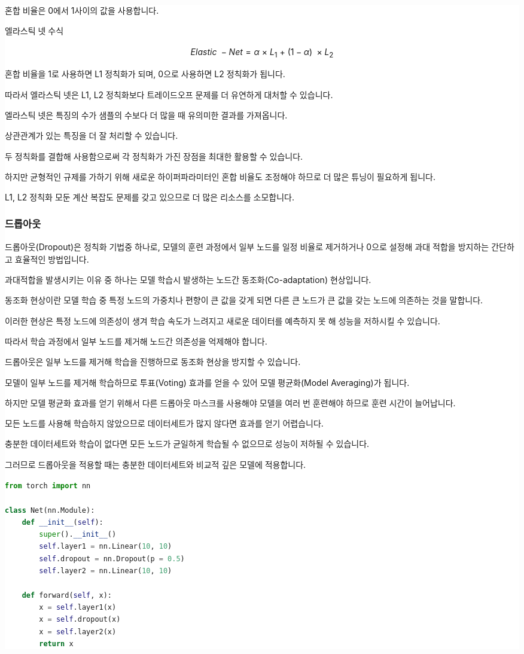 혼합 비율은 0에서 1사이의 값을 사용합니다.

엘라스틱 넷 수식

$$
Elastic \ - Net = \alpha \ \times \ L_1 \ + \ (1-\alpha) \ \times L_2
$$

혼합 비율을 1로 사용하면 L1 정칙화가 되며, 0으로 사용하면 L2 정칙화가 됩니다.

따라서 엘라스틱 넷은 L1, L2 정칙화보다 트레이드오프 문제를 더 유연하게 대처할 수 있습니다.

엘라스틱 넷은 특징의 수가 샘플의 수보다 더 많을 때 유의미한 결과를 가져옵니다.

상관관계가 있는 특징을 더 잘 처리할 수 있습니다.

두 정칙화를 결합해  사용함으로써 각 정칙화가 가진 장점을 최대한 활용할 수 있습니다.

하지만 균형적인 규제를 가하기 위해 새로운 하이퍼파라미터인 혼합 비율도 조정해야 하므로 더 많은 튜닝이 필요하게 됩니다.

L1, L2 정칙화 모둔 계산 복잡도 문제를 갖고 있으므로 더 많은 리소스를 소모합니다.

### 드롭아웃

드롭아웃(Dropout)은 정칙화 기법중 하나로, 모델의 훈련 과정에서 일부 노드를 일정 비율로 제거하거나 0으로 설정해 과대 적합을 방지하는 간단하고 효율적인 방법입니다.

과대적합을 발생시키는 이유 중 하나는 모델 학습시 발생하는 노드간 동조화(Co-adaptation) 현상입니다.

동조화 현상이란 모델 학습 중 특정 노드의 가중치나 편향이 큰 값을 갖게 되면 다른 큰 노드가 큰 값을 갖는 노드에 의존하는 것을 말합니다.

이러한 현상은 특정 노드에 의존성이 생겨 학습 속도가 느려지고 새로운 데이터를 예측하지 못 해 성능을 저하시킬 수 있습니다.

따라서 학습 과정에서 일부 노드를 제거해 노드간 의존성을 억제해야 합니다.

드롭아웃은 일부 노드를 제거해 학습을 진행하므로 동조화 현상을 방지할 수 있습니다.

모델이 일부 노드를 제거해 학습하므로 투표(Voting) 효과를 얻을 수 있어 모델 평균화(Model Averaging)가 됩니다.

하지만 모델 평균화 효과를 얻기 위해서 다른 드롭아웃 마스크를 사용해야 모델을 여러 번 훈련해야 하므로 훈련 시간이 늘어납니다.

모든 노드를 사용해 학습하지 않았으므로 데이터세트가 많지 않다면 효과를 얻기 어렵습니다.

충분한 데이터세트와 학습이 없다면 모든 노드가 균일하게 학습될 수 없으므로 성능이 저하될 수 있습니다.

그러므로 드롭아웃을 적용할 때는 충분한 데이터세트와 비교적 깊은 모델에 적용합니다.

```python
from torch import nn

class Net(nn.Module):
    def __init__(self):
        super().__init__()
        self.layer1 = nn.Linear(10, 10)
        self.dropout = nn.Dropout(p = 0.5)
        self.layer2 = nn.Linear(10, 10)

    def forward(self, x):
        x = self.layer1(x)
        x = self.dropout(x)
        x = self.layer2(x)
        return x
```
